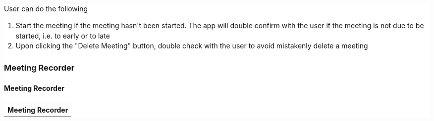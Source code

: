   </tr>
  <tr>
    <td>User can do the following
      <ol>
        <li>Start the meeting if the meeting hasn't been started. The app will double confirm with the user if the meeting is not due to be started, i.e. to early or to late</li>
        <li>Upon clicking the "Delete Meeting" button, double check with the user to avoid mistakenly delete a meeting</li>
      </ol>
    </td>
  </tr>
</table>

### Meeting Recorder

#### Meeting Recorder

<table style="width:100%">
  <tr>
    <th>Meeting Recorder</th>
  </tr>
  <tr>